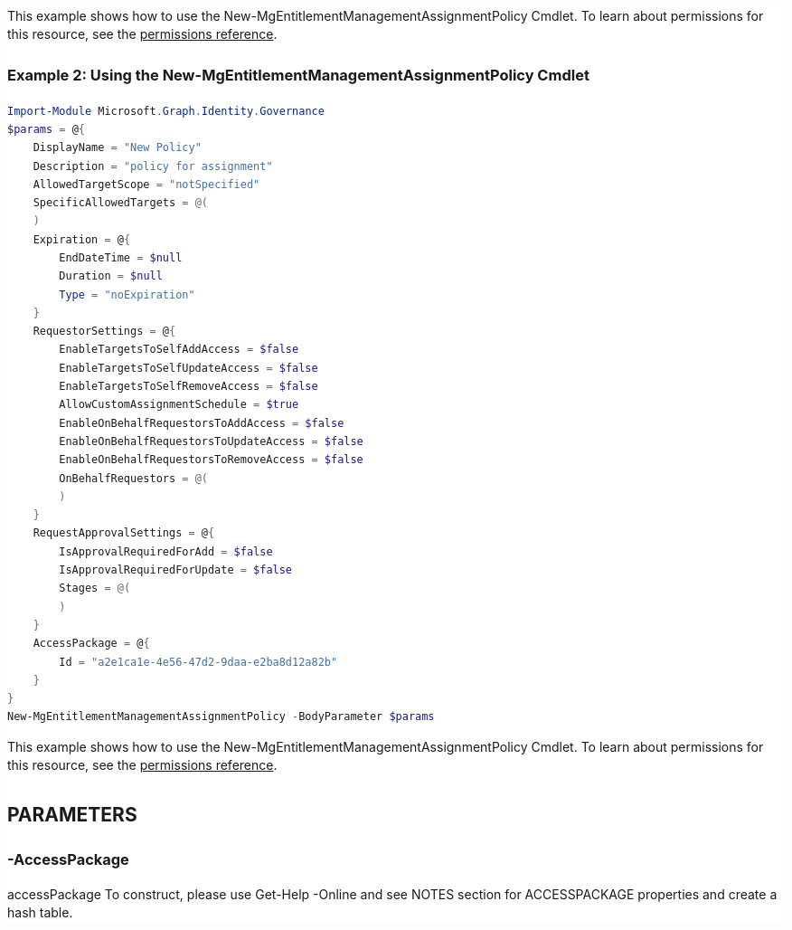 This example shows how to use the New-MgEntitlementManagementAssignmentPolicy Cmdlet.
To learn about permissions for this resource, see the [permissions reference](/graph/permissions-reference).

### Example 2: Using the New-MgEntitlementManagementAssignmentPolicy Cmdlet
```powershell
Import-Module Microsoft.Graph.Identity.Governance
$params = @{
	DisplayName = "New Policy"
	Description = "policy for assignment"
	AllowedTargetScope = "notSpecified"
	SpecificAllowedTargets = @(
	)
	Expiration = @{
		EndDateTime = $null
		Duration = $null
		Type = "noExpiration"
	}
	RequestorSettings = @{
		EnableTargetsToSelfAddAccess = $false
		EnableTargetsToSelfUpdateAccess = $false
		EnableTargetsToSelfRemoveAccess = $false
		AllowCustomAssignmentSchedule = $true
		EnableOnBehalfRequestorsToAddAccess = $false
		EnableOnBehalfRequestorsToUpdateAccess = $false
		EnableOnBehalfRequestorsToRemoveAccess = $false
		OnBehalfRequestors = @(
		)
	}
	RequestApprovalSettings = @{
		IsApprovalRequiredForAdd = $false
		IsApprovalRequiredForUpdate = $false
		Stages = @(
		)
	}
	AccessPackage = @{
		Id = "a2e1ca1e-4e56-47d2-9daa-e2ba8d12a82b"
	}
}
New-MgEntitlementManagementAssignmentPolicy -BodyParameter $params
```

This example shows how to use the New-MgEntitlementManagementAssignmentPolicy Cmdlet.
To learn about permissions for this resource, see the [permissions reference](/graph/permissions-reference).

## PARAMETERS

### -AccessPackage
accessPackage
To construct, please use Get-Help -Online and see NOTES section for ACCESSPACKAGE properties and create a hash table.
